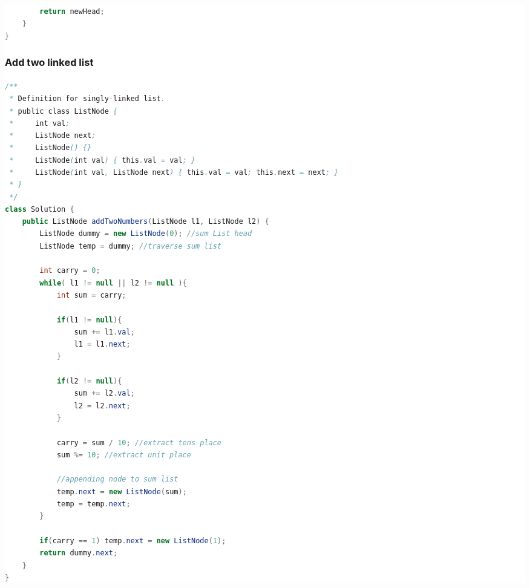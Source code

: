```java
        return newHead;
    }
}
```

### Add two linked list
```java
/**
 * Definition for singly-linked list.
 * public class ListNode {
 *     int val;
 *     ListNode next;
 *     ListNode() {}
 *     ListNode(int val) { this.val = val; }
 *     ListNode(int val, ListNode next) { this.val = val; this.next = next; }
 * }
 */
class Solution {
    public ListNode addTwoNumbers(ListNode l1, ListNode l2) {
        ListNode dummy = new ListNode(0); //sum List head
        ListNode temp = dummy; //traverse sum list

        int carry = 0;
        while( l1 != null || l2 != null ){
            int sum = carry;

            if(l1 != null){
                sum += l1.val;
                l1 = l1.next;
            }

            if(l2 != null){
                sum += l2.val;
                l2 = l2.next;
            }

            carry = sum / 10; //extract tens place
            sum %= 10; //extract unit place
            
            //appending node to sum list 
            temp.next = new ListNode(sum);
            temp = temp.next;
        }

        if(carry == 1) temp.next = new ListNode(1);
        return dummy.next;
    }
}
```